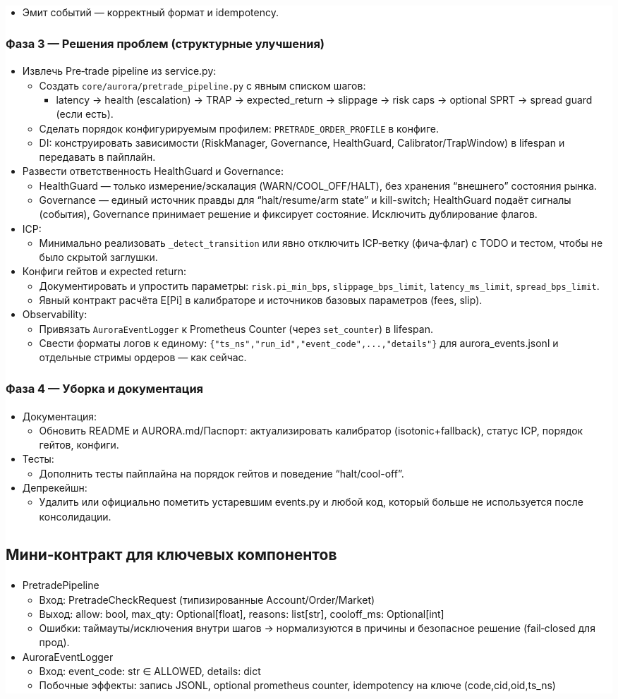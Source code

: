   - Эмит событий — корректный формат и idempotency.

### Фаза 3 — Решения проблем (структурные улучшения)

- Извлечь Pre‑trade pipeline из service.py:
  - Создать `core/aurora/pretrade_pipeline.py` с явным списком шагов:
    - latency → health (escalation) → TRAP → expected_return → slippage → risk caps → optional SPRT → spread guard (если есть).
  - Сделать порядок конфигурируемым профилем: `PRETRADE_ORDER_PROFILE` в конфиге.
  - DI: конструировать зависимости (RiskManager, Governance, HealthGuard, Calibrator/TrapWindow) в lifespan и передавать в пайплайн.
- Развести ответственность HealthGuard и Governance:
  - HealthGuard — только измерение/эскалация (WARN/COOL_OFF/HALT), без хранения “внешнего” состояния рынка.
  - Governance — единый источник правды для “halt/resume/arm state” и kill-switch; HealthGuard подаёт сигналы (события), Governance принимает решение и фиксирует состояние. Исключить дублирование флагов.
- ICP:
  - Минимально реализовать `_detect_transition` или явно отключить ICP‑ветку (фича‑флаг) с TODO и тестом, чтобы не было скрытой заглушки.
- Конфиги гейтов и expected return:
  - Документировать и упростить параметры: `risk.pi_min_bps`, `slippage_bps_limit`, `latency_ms_limit`, `spread_bps_limit`.
  - Явный контракт расчёта E[Pi] в калибраторе и источников базовых параметров (fees, slip).
- Observability:
  - Привязать `AuroraEventLogger` к Prometheus Counter (через `set_counter`) в lifespan.
  - Свести форматы логов к единому: `{"ts_ns","run_id","event_code",...,"details"}` для aurora_events.jsonl и отдельные стримы ордеров — как сейчас.

### Фаза 4 — Уборка и документация

- Документация:
  - Обновить README и AURORA.md/Паспорт: актуализировать калибратор (isotonic+fallback), статус ICP, порядок гейтов, конфиги.
- Тесты:
  - Дополнить тесты пайплайна на порядок гейтов и поведение “halt/cool-off”.
- Депрекейшн:
  - Удалить или официально пометить устаревшим events.py и любой код, который больше не используется после консолидации.

## Мини‑контракт для ключевых компонентов

- PretradePipeline
  - Вход: PretradeCheckRequest (типизированные Account/Order/Market)
  - Выход: allow: bool, max_qty: Optional[float], reasons: list[str], cooloff_ms: Optional[int]
  - Ошибки: таймауты/исключения внутри шагов → нормализуются в причины и безопасное решение (fail‑closed для прод).
- AuroraEventLogger
  - Вход: event_code: str ∈ ALLOWED, details: dict
  - Побочные эффекты: запись JSONL, optional prometheus counter, idempotency на ключе (code,cid,oid,ts_ns)
